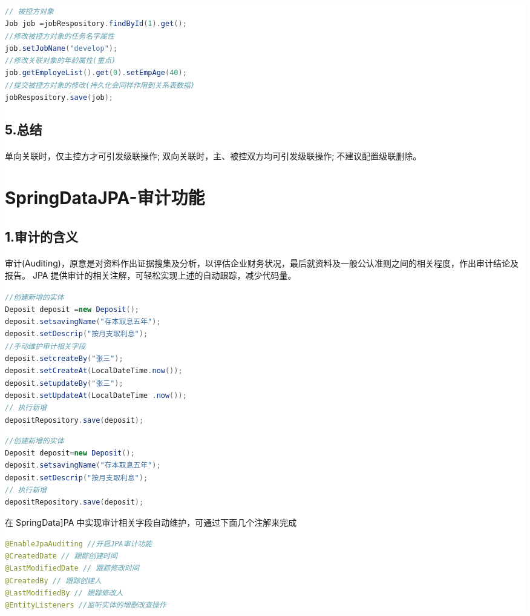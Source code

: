 ```java
// 被控方对象
Job job =jobRespository.findById(1).get();
//修改被控方对象的任务名字属性
job.setJobName("develop");
//修改关联对象的年龄属性(重点)
job.getEmployeList().get(0).setEmpAge(40);
//提交被控方对象的修改(持久化会同样作用到关系表数据)
jobRespository.save(job);
```

## 5.总结

单向关联时，仅主控方才可引发级联操作;
双向关联时，主、被控双方均可引发级联操作;
不建议配置级联删除。

# SpringDataJPA-审计功能

## 1.审计的含义

审计(Auditing)，原意是对资料作出证据搜集及分析，以评估企业财务状况，最后就资料及一般公认准则之间的相关程度，作出审计结论及报告。
JPA 提供审计的相关注解，可轻松实现上述的自动跟踪，减少代码量。

```java
//创建新增的实体
Deposit deposit =new Deposit();
deposit.setsavingName("存本取息五年");
deposit.setDescrip("按月支取利息");
//手动维护审计相关字段
deposit.setcreateBy("张三");
deposit.setCreateAt(LocalDateTime.now());
deposit.setupdateBy("张三");
deposit.setUpdateAt(LocalDateTime .now());
// 执行新增
depositRepository.save(deposit);
```

```java
//创建新增的实体
Deposit deposit=new Deposit();
deposit.setsavingName("存本取息五年");
deposit.setDescrip("按月支取利息");
// 执行新增
depositRepository.save(deposit);
```

在 SpringData]PA 中实现审计相关字段自动维护，可通过下面几个注解来完成

```java
@EnableJpaAuditing //开启JPA审计功能
@CreatedDate // 跟踪创建时间
@LastModifiedDate // 跟踪修改时间
@CreatedBy // 跟踪创建人
@LastModifiedBy // 跟踪修改人
@EntityListeners //监听实体的增删改查操作
```
